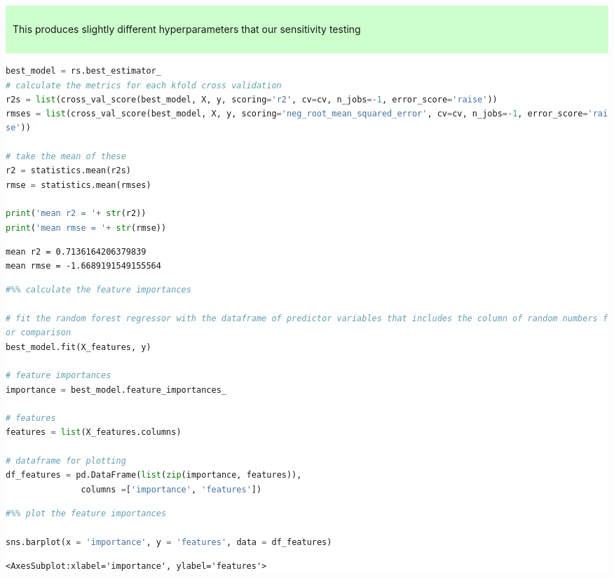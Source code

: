

<div style="background-color: #ccffcc; padding: 10px;">
    
This produces slightly different hyperparameters that our sensitivity testing
    
</div>


```python
best_model = rs.best_estimator_
# calculate the metrics for each kfold cross validation
r2s = list(cross_val_score(best_model, X, y, scoring='r2', cv=cv, n_jobs=-1, error_score='raise'))
rmses = list(cross_val_score(best_model, X, y, scoring='neg_root_mean_squared_error', cv=cv, n_jobs=-1, error_score='raise'))

# take the mean of these 
r2 = statistics.mean(r2s)
rmse = statistics.mean(rmses)

print('mean r2 = '+ str(r2))
print('mean rmse = '+ str(rmse))
```

    mean r2 = 0.7136164206379839
    mean rmse = -1.6689191549155564



```python
#%% calculate the feature importances 

# fit the random forest regressor with the dataframe of predictor variables that includes the column of random numbers for comparison
best_model.fit(X_features, y)

# feature importances
importance = best_model.feature_importances_

# features
features = list(X_features.columns)

# dataframe for plotting 
df_features = pd.DataFrame(list(zip(importance, features)), 
               columns =['importance', 'features'])
```


```python
#%% plot the feature importances

sns.barplot(x = 'importance', y = 'features', data = df_features)
```




    <AxesSubplot:xlabel='importance', ylabel='features'>

